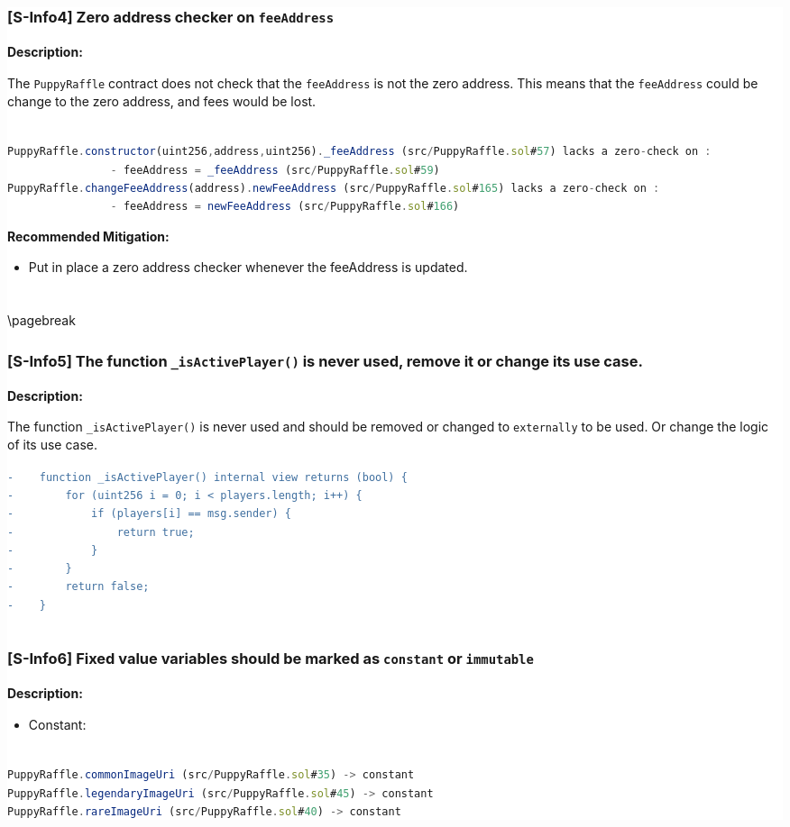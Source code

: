#

### [S-Info4] Zero address checker on `feeAddress`

**Description:**<br />

The `PuppyRaffle` contract does not check that the `feeAddress` is not the zero address. This means that the `feeAddress` could be change to the zero address, and fees would be lost.

```javascript

PuppyRaffle.constructor(uint256,address,uint256)._feeAddress (src/PuppyRaffle.sol#57) lacks a zero-check on :
                - feeAddress = _feeAddress (src/PuppyRaffle.sol#59)
PuppyRaffle.changeFeeAddress(address).newFeeAddress (src/PuppyRaffle.sol#165) lacks a zero-check on :
                - feeAddress = newFeeAddress (src/PuppyRaffle.sol#166)
```

**Recommended Mitigation:**<br />

- Put in place a zero address checker whenever the feeAddress is updated.

#

\pagebreak

### [S-Info5] The function `_isActivePlayer()` is never used, remove it or change its use case.

**Description:**<br />

The function `_isActivePlayer()` is never used and should be removed or changed to `externally` to be used. Or change the logic of its use case.

```diff
-    function _isActivePlayer() internal view returns (bool) {
-        for (uint256 i = 0; i < players.length; i++) {
-            if (players[i] == msg.sender) {
-                return true;
-            }
-        }
-        return false;
-    }
```

#

### [S-Info6] Fixed value variables should be marked as `constant` or `immutable`

**Description:**<br />

- Constant:

```javascript

PuppyRaffle.commonImageUri (src/PuppyRaffle.sol#35) -> constant
PuppyRaffle.legendaryImageUri (src/PuppyRaffle.sol#45) -> constant
PuppyRaffle.rareImageUri (src/PuppyRaffle.sol#40) -> constant

```
